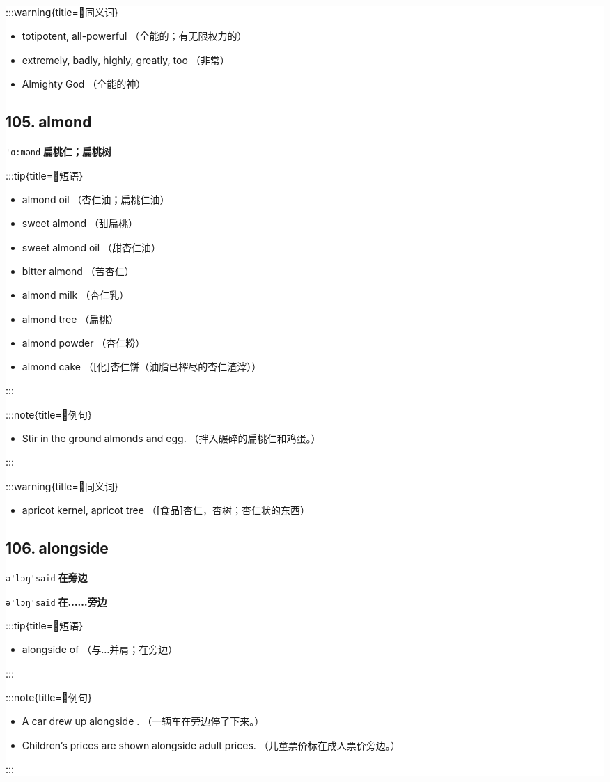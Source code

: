 :::warning{title=🤔同义词}

- totipotent, all-powerful （全能的；有无限权力的）

- extremely, badly, highly, greatly, too （非常）

- Almighty God （全能的神）


## 105. almond

`'ɑ:mənd`  **扁桃仁；扁桃树**

:::tip{title=🤩短语}

- almond oil （杏仁油；扁桃仁油）

- sweet almond （甜扁桃）

- sweet almond oil （甜杏仁油）

- bitter almond （苦杏仁）

- almond milk （杏仁乳）

- almond tree （扁桃）

- almond powder （杏仁粉）

- almond cake （[化]杏仁饼（油脂已榨尽的杏仁渣滓））

:::

:::note{title=🎤例句}

- Stir in the ground almonds and egg. （拌入碾碎的扁桃仁和鸡蛋。）

:::

:::warning{title=🤔同义词}

- apricot kernel, apricot tree （[食品]杏仁，杏树；杏仁状的东西）


## 106. alongside

`ə'lɔŋ'said`  **在旁边**

`ə'lɔŋ'said`  **在……旁边**

:::tip{title=🤩短语}

- alongside of （与…并肩；在旁边）

:::

:::note{title=🎤例句}

- A car drew up alongside . （一辆车在旁边停了下来。）

- Children’s prices are shown alongside adult prices. （儿童票价标在成人票价旁边。）

:::
